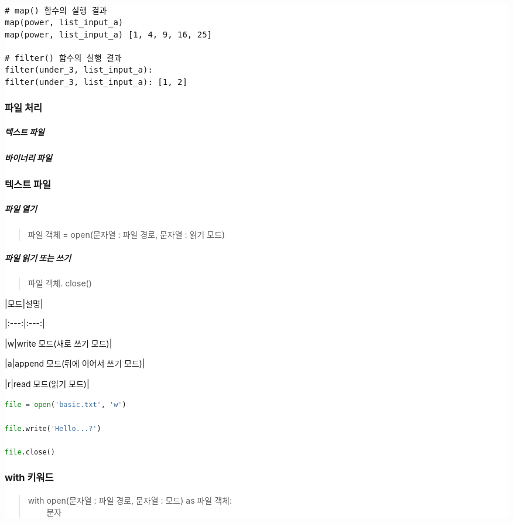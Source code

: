 <pre>
# map() 함수의 실행 결과
map(power, list_input_a) <map object at 0x105c65810>
map(power, list_input_a) [1, 4, 9, 16, 25]

# filter() 함수의 실행 결과
filter(under_3, list_input_a): <filter object at 0x105c66140>
filter(under_3, list_input_a): [1, 2]
</pre>
### **파일 처리**



##### 텍스트 파일

##### 바이너리 파일


### **텍스트 파일**

##### 파일 열기

> 파일 객체 = open(문자열 : 파일 경로, 문자열 : 읽기 모드)

##### 파일 읽기 또는 쓰기

> 파일 객체. close()


|모드|설명|

|:---:|:---:|

|w|write 모드(새로 쓰기 모드)|

|a|append 모드(뒤에 이어서 쓰기 모드)|

|r|read 모드(읽기 모드)|



```python
file = open('basic.txt', 'w')

file.write('Hello...?')

file.close()
```

### **with 키워드**



> with open(문자열 : 파일 경로, 문자열 : 모드) as 파일 객체:<br>&#160;&#160;&#160;&#160;&#160;&#160;&#160;&#160;문자
